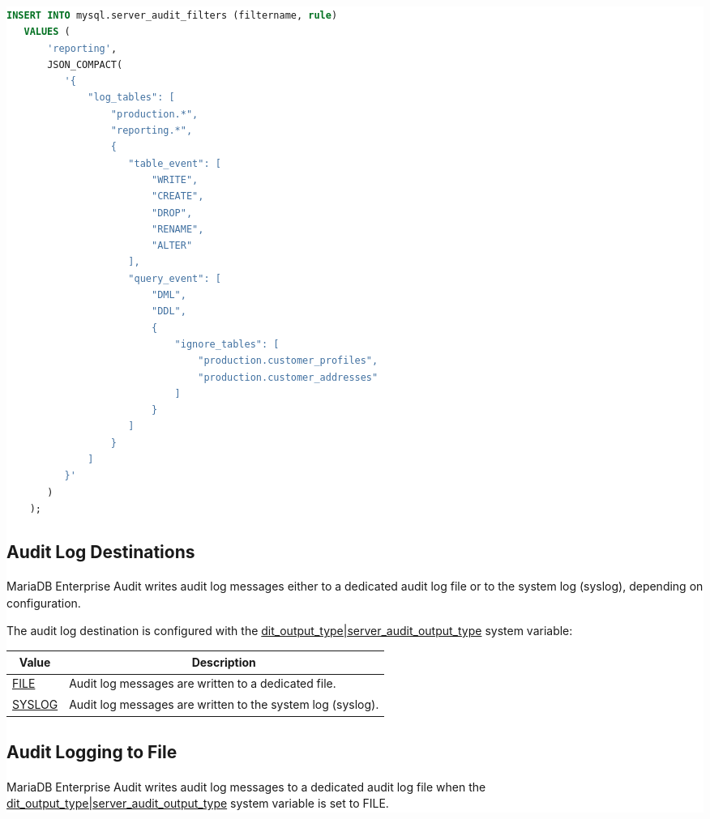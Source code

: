```sql
INSERT INTO mysql.server_audit_filters (filtername, rule)
   VALUES (
       'reporting',
       JSON_COMPACT(
          '{
              "log_tables": [
                  "production.*",
                  "reporting.*",
                  {
                     "table_event": [
                         "WRITE",
                         "CREATE",
                         "DROP",
                         "RENAME",
                         "ALTER"
                     ],
                     "query_event": [
                         "DML",
                         "DDL",
                         {
                             "ignore_tables": [
                                 "production.customer_profiles",
                                 "production.customer_addresses"
                             ]
                         }
                     ]
                  }
              ]
          }'
       )
    );
```

## Audit Log Destinations

MariaDB Enterprise Audit writes audit log messages either to a dedicated audit log file or to the system log (syslog), depending on configuration.

The audit log destination is configured with the [dit\_output\_type|server\_audit\_output\_type](mariadb-audit-plugin/mariadb-audit-plugin-options-and-system-variables.md#server_au) system variable:

| Value                                                             | Description                                                |
| ----------------------------------------------------------------- | ---------------------------------------------------------- |
| [FILE](mariadb-enterprise-audit.md#audit-logging-to-file)         | Audit log messages are written to a dedicated file.        |
| [SYSLOG](mariadb-enterprise-audit.md#audit-logging-to-system-log) | Audit log messages are written to the system log (syslog). |

## Audit Logging to File

MariaDB Enterprise Audit writes audit log messages to a dedicated audit log file when the [dit\_output\_type|server\_audit\_output\_type](mariadb-audit-plugin/mariadb-audit-plugin-options-and-system-variables.md#server_au) system variable is set to FILE.
